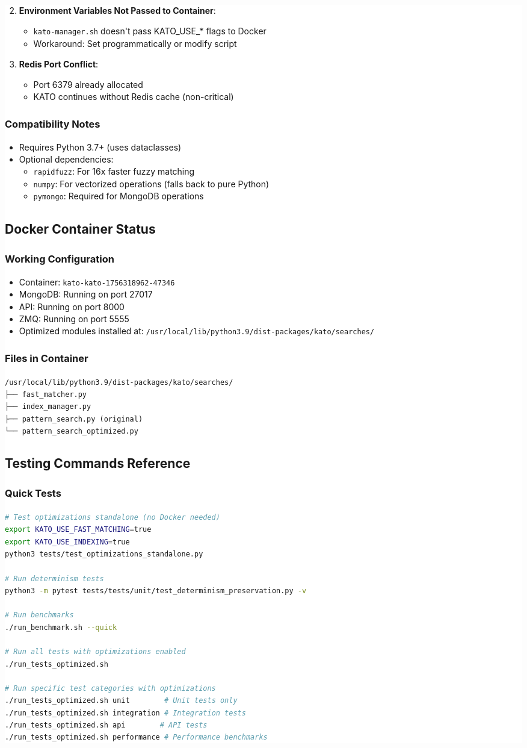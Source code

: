 2. **Environment Variables Not Passed to Container**:
   - `kato-manager.sh` doesn't pass KATO_USE_* flags to Docker
   - Workaround: Set programmatically or modify script

3. **Redis Port Conflict**:
   - Port 6379 already allocated
   - KATO continues without Redis cache (non-critical)

### Compatibility Notes
- Requires Python 3.7+ (uses dataclasses)
- Optional dependencies:
  - `rapidfuzz`: For 16x faster fuzzy matching
  - `numpy`: For vectorized operations (falls back to pure Python)
  - `pymongo`: Required for MongoDB operations

## Docker Container Status

### Working Configuration
- Container: `kato-kato-1756318962-47346`
- MongoDB: Running on port 27017
- API: Running on port 8000
- ZMQ: Running on port 5555
- Optimized modules installed at: `/usr/local/lib/python3.9/dist-packages/kato/searches/`

### Files in Container
```
/usr/local/lib/python3.9/dist-packages/kato/searches/
├── fast_matcher.py
├── index_manager.py
├── pattern_search.py (original)
└── pattern_search_optimized.py
```

## Testing Commands Reference

### Quick Tests
```bash
# Test optimizations standalone (no Docker needed)
export KATO_USE_FAST_MATCHING=true
export KATO_USE_INDEXING=true
python3 tests/test_optimizations_standalone.py

# Run determinism tests
python3 -m pytest tests/tests/unit/test_determinism_preservation.py -v

# Run benchmarks
./run_benchmark.sh --quick

# Run all tests with optimizations enabled
./run_tests_optimized.sh

# Run specific test categories with optimizations
./run_tests_optimized.sh unit        # Unit tests only
./run_tests_optimized.sh integration # Integration tests
./run_tests_optimized.sh api        # API tests
./run_tests_optimized.sh performance # Performance benchmarks
```
